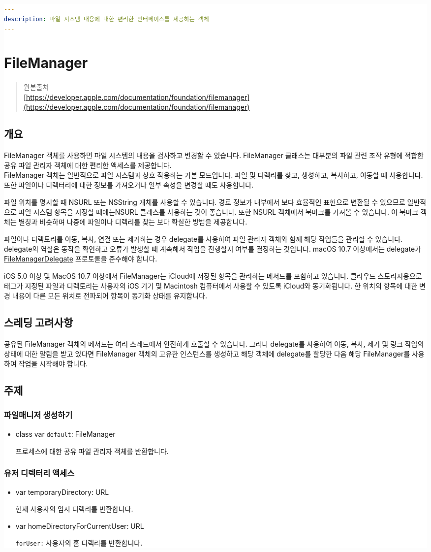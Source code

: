 ```yaml
---
description: 파일 시스템 내용에 대한 편리한 인터페이스를 제공하는 객체
---
```


# FileManager

> 원본출처  
> [https://developer.apple.com/documentation/foundation/filemanager](https://developer.apple.com/documentation/foundation/filemanager)

## 개요

FileManager 객체를 사용하면 파일 시스템의 내용을 검사하고 변경할 수 있습니다. FileManager 클래스는 대부분의 파일 관련 조작 유형에 적합한 공유 파일 관리자 객체에 대한 편리한 액세스를 제공합니다.  
FileManager 객체는 일반적으로 파일 시스템과 상호 작용하는 기본 모드입니다. 파일 및 디렉리를 찾고, 생성하고, 복사하고, 이동할 때 사용합니다. 또한 파일이나 디렉터리에 대한 정보를 가져오거나 일부 속성을 변경할 때도 사용합니다.

파일 위치를 명시할 때 NSURL 또는 NSString 개체를 사용할 수 있습니다. 경로 정보가 내부에서 보다 효율적인 표현으로 변환될 수 있으므로 일반적으로 파일 시스템 항목을 지정할 때에는NSURL 클래스를 사용하는 것이 좋습니다. 또한 NSURL 객체에서 북마크를 가져올 수 있습니다. 이 북마크 객체는 별칭과 비슷하며 나중에 파일이나 디렉리를 찾는 보다 확실한 방법을 제공합니다.

파일이나 디렉토리를 이동, 복사, 연결 또는 제거하는 경우 delegate를 사용하여 파일 관리자 객체와 함께 해당 작업들을 관리할 수 있습니다. delegate의 역할은 동작을 확인하고 오류가 발생할 때 계속해서 작업을 진행할지 여부를 결정하는 것입니다. macOS 10.7 이상에서는 delegate가 [FileManagerDelegate](../../not-found.md) 프로토콜을 준수해야 합니다.

iOS 5.0 이상 및 MacOS 10.7 이상에서 FileManager는 iCloud에 저장된 항목을 관리하는 메서드를 포함하고 있습니다. 클라우드 스토리지용으로 태그가 지정된 파일과 디렉토리는 사용자의 iOS 기기 및 Macintosh 컴퓨터에서 사용할 수 있도록 iCloud와 동기화됩니다. 한 위치의 항목에 대한 변경 내용이 다른 모든 위치로 전파되어 항목이 동기화 상태를 유지합니다.

## 스레딩 고려사항

공유된 FileManager 객체의 메서드는 여러 스레드에서 안전하게 호출할 수 있습니다. 그러나 delegate를 사용하여 이동, 복사, 제거 및 링크 작업의 상태에 대한 알림을 받고 있다면 FileManager 객체의 고유한 인스턴스를 생성하고 해당 객체에 delegate를 할당한 다음 해당 FileManager를 사용하여 작업을 시작해야 합니다.

## 주제

### 파일매니저 생성하기

* class var `default`: FileManager

  프로세스에 대한 공유 파일 관리자 객체를 반환합니다.

### 유저 디렉터리 액세스

* var temporaryDirectory: URL

  현재 사용자의 임시 디렉리를 반환합니다.

* var homeDirectoryForCurrentUser: URL

  `forUser:` 사용자의 홈 디렉리를 반환합니다.
